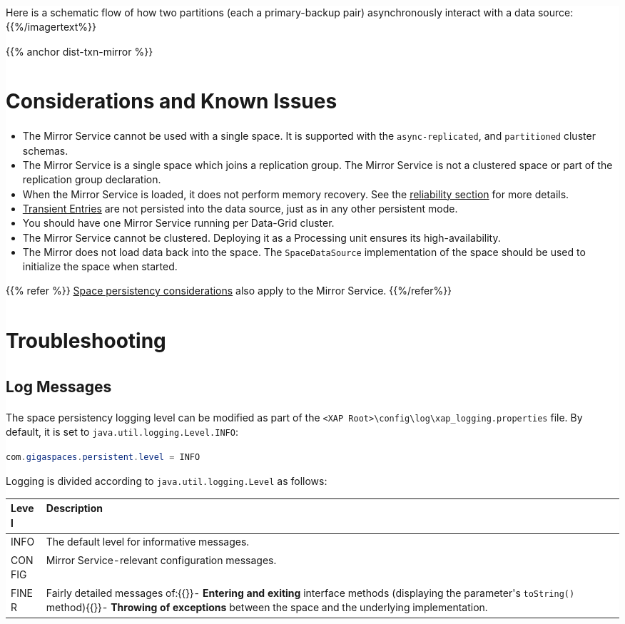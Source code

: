 Here is a schematic flow of how two partitions (each a primary-backup pair) asynchronously interact with a data source:
{{%/imagertext%}}


{{% anchor dist-txn-mirror %}}

# Considerations and Known Issues

- The Mirror Service cannot be used with a single space. It is supported with the `async-replicated`, and `partitioned` cluster schemas.
- The Mirror Service is a single space which joins a replication group. The Mirror Service is not a clustered space or part of the replication group declaration.
- When the Mirror Service is loaded, it does not perform memory recovery. See the [reliability section](#reliability) for more details.
- [Transient Entries](./transient-entries.html) are not persisted into the data source, just as in any other persistent mode.
- You should have one Mirror Service running per Data-Grid cluster.
- The Mirror Service cannot be clustered. Deploying it as a Processing unit ensures its high-availability.
- The Mirror does not load data back into the space. The `SpaceDataSource` implementation of the space should be used to initialize the space when started.

{{% refer %}}
[Space persistency considerations](./space-persistency-advanced-topics.html#limits) also apply to the Mirror Service.
{{%/refer%}}

# Troubleshooting

## Log Messages

The space persistency logging level can be modified as part of the `<XAP Root>\config\log\xap_logging.properties` file. By default, it is set to `java.util.logging.Level.INFO`:


```java
com.gigaspaces.persistent.level = INFO
```

Logging is divided according to `java.util.logging.Level` as follows:




| Level | Description |
|:------|:------------|
| INFO | The default level for informative messages. |
| CONFIG | Mirror Service-relevant configuration messages. |
| FINER | Fairly detailed messages of:{{<wbr>}}- **Entering and exiting** interface methods (displaying the parameter's `toString()` method){{<wbr>}}- **Throwing of exceptions** between the space and the underlying implementation. |



